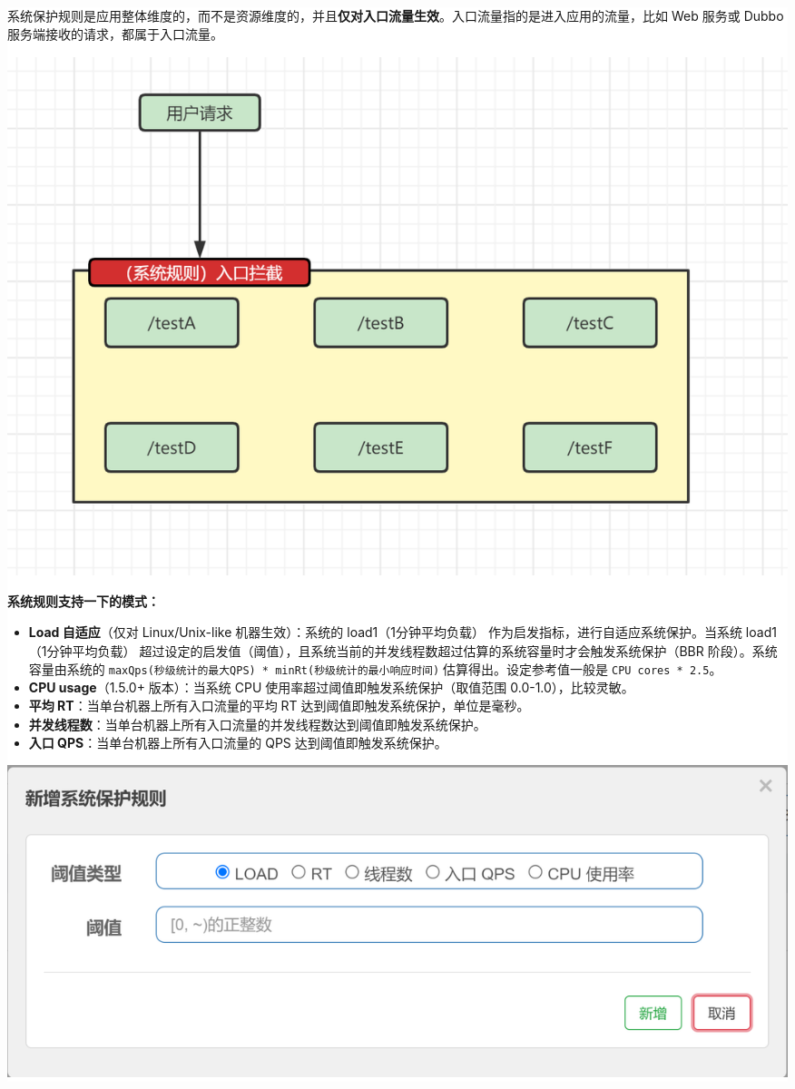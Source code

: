 ​	系统保护规则是应用整体维度的，而不是资源维度的，并且**仅对入口流量生效**。入口流量指的是进入应用的流量，比如 Web 服务或 Dubbo 服务端接收的请求，都属于入口流量。

![image-20211108170904455](Sentinel系统学习/image-20211108170904455.png)

**系统规则支持一下的模式：**

- **Load 自适应**（仅对 Linux/Unix-like 机器生效）：系统的 load1（1分钟平均负载） 作为启发指标，进行自适应系统保护。当系统 load1（1分钟平均负载） 超过设定的启发值（阈值），且系统当前的并发线程数超过估算的系统容量时才会触发系统保护（BBR 阶段）。系统容量由系统的 `maxQps(秒级统计的最大QPS) * minRt(秒级统计的最小响应时间)` 估算得出。设定参考值一般是 `CPU cores * 2.5`。
- **CPU usage**（1.5.0+ 版本）：当系统 CPU 使用率超过阈值即触发系统保护（取值范围 0.0-1.0），比较灵敏。
- **平均 RT**：当单台机器上所有入口流量的平均 RT 达到阈值即触发系统保护，单位是毫秒。
- **并发线程数**：当单台机器上所有入口流量的并发线程数达到阈值即触发系统保护。
- **入口 QPS**：当单台机器上所有入口流量的 QPS 达到阈值即触发系统保护。

![image-20211108162812623](Sentinel系统学习/image-20211108162812623.png)
